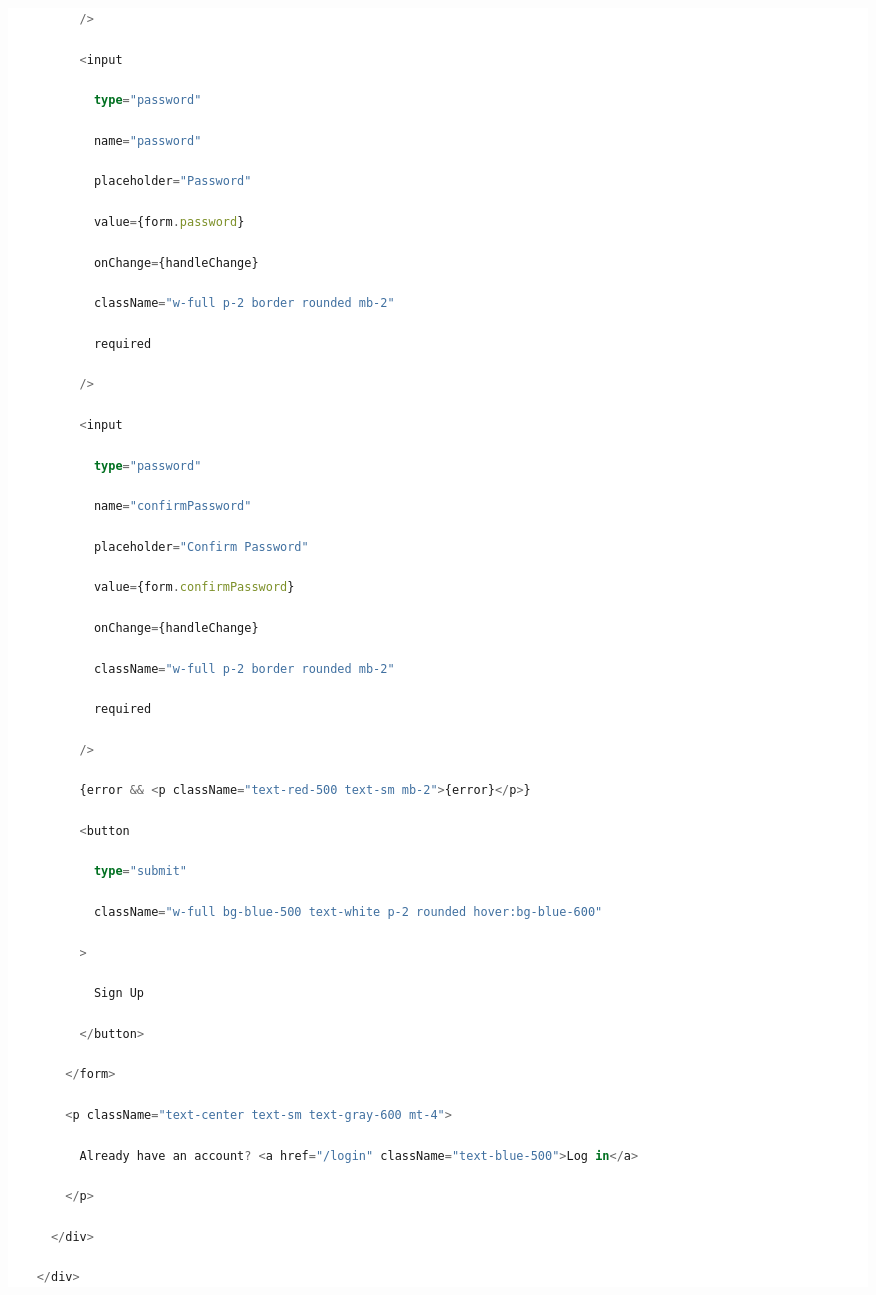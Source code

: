 ```ts
          />

          <input

            type="password"

            name="password"

            placeholder="Password"

            value={form.password}

            onChange={handleChange}

            className="w-full p-2 border rounded mb-2"

            required

          />

          <input

            type="password"

            name="confirmPassword"

            placeholder="Confirm Password"

            value={form.confirmPassword}

            onChange={handleChange}

            className="w-full p-2 border rounded mb-2"

            required

          />

          {error && <p className="text-red-500 text-sm mb-2">{error}</p>}

          <button

            type="submit"

            className="w-full bg-blue-500 text-white p-2 rounded hover:bg-blue-600"

          >

            Sign Up

          </button>

        </form>

        <p className="text-center text-sm text-gray-600 mt-4">

          Already have an account? <a href="/login" className="text-blue-500">Log in</a>

        </p>

      </div>

    </div>
```